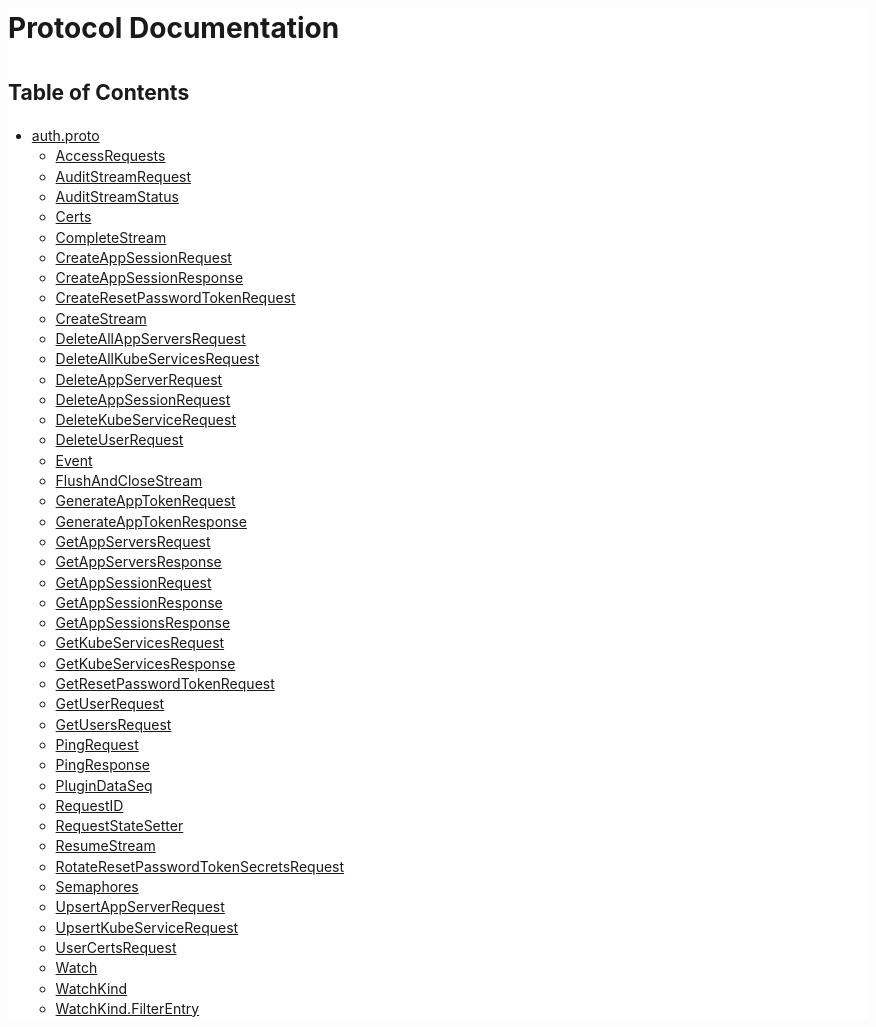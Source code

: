 # Protocol Documentation
<a name="top"></a>

## Table of Contents

- [auth.proto](#auth.proto)
    - [AccessRequests](#auth.AccessRequests)
    - [AuditStreamRequest](#auth.AuditStreamRequest)
    - [AuditStreamStatus](#auth.AuditStreamStatus)
    - [Certs](#auth.Certs)
    - [CompleteStream](#auth.CompleteStream)
    - [CreateAppSessionRequest](#auth.CreateAppSessionRequest)
    - [CreateAppSessionResponse](#auth.CreateAppSessionResponse)
    - [CreateResetPasswordTokenRequest](#auth.CreateResetPasswordTokenRequest)
    - [CreateStream](#auth.CreateStream)
    - [DeleteAllAppServersRequest](#auth.DeleteAllAppServersRequest)
    - [DeleteAllKubeServicesRequest](#auth.DeleteAllKubeServicesRequest)
    - [DeleteAppServerRequest](#auth.DeleteAppServerRequest)
    - [DeleteAppSessionRequest](#auth.DeleteAppSessionRequest)
    - [DeleteKubeServiceRequest](#auth.DeleteKubeServiceRequest)
    - [DeleteUserRequest](#auth.DeleteUserRequest)
    - [Event](#auth.Event)
    - [FlushAndCloseStream](#auth.FlushAndCloseStream)
    - [GenerateAppTokenRequest](#auth.GenerateAppTokenRequest)
    - [GenerateAppTokenResponse](#auth.GenerateAppTokenResponse)
    - [GetAppServersRequest](#auth.GetAppServersRequest)
    - [GetAppServersResponse](#auth.GetAppServersResponse)
    - [GetAppSessionRequest](#auth.GetAppSessionRequest)
    - [GetAppSessionResponse](#auth.GetAppSessionResponse)
    - [GetAppSessionsResponse](#auth.GetAppSessionsResponse)
    - [GetKubeServicesRequest](#auth.GetKubeServicesRequest)
    - [GetKubeServicesResponse](#auth.GetKubeServicesResponse)
    - [GetResetPasswordTokenRequest](#auth.GetResetPasswordTokenRequest)
    - [GetUserRequest](#auth.GetUserRequest)
    - [GetUsersRequest](#auth.GetUsersRequest)
    - [PingRequest](#auth.PingRequest)
    - [PingResponse](#auth.PingResponse)
    - [PluginDataSeq](#auth.PluginDataSeq)
    - [RequestID](#auth.RequestID)
    - [RequestStateSetter](#auth.RequestStateSetter)
    - [ResumeStream](#auth.ResumeStream)
    - [RotateResetPasswordTokenSecretsRequest](#auth.RotateResetPasswordTokenSecretsRequest)
    - [Semaphores](#auth.Semaphores)
    - [UpsertAppServerRequest](#auth.UpsertAppServerRequest)
    - [UpsertKubeServiceRequest](#auth.UpsertKubeServiceRequest)
    - [UserCertsRequest](#auth.UserCertsRequest)
    - [Watch](#auth.Watch)
    - [WatchKind](#auth.WatchKind)
    - [WatchKind.FilterEntry](#auth.WatchKind.FilterEntry)
  